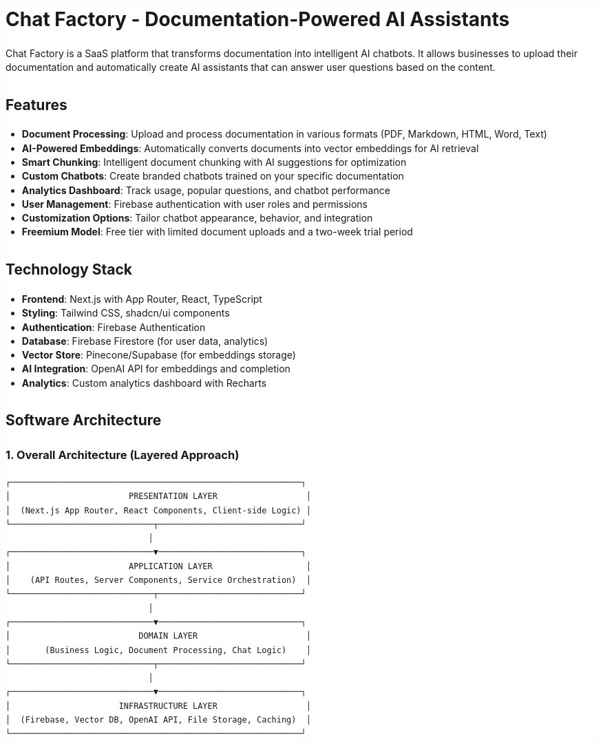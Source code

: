 # Chat Factory - Documentation-Powered AI Assistants

Chat Factory is a SaaS platform that transforms documentation into intelligent AI chatbots. It allows businesses to upload their documentation and automatically create AI assistants that can answer user questions based on the content.

## Features

- **Document Processing**: Upload and process documentation in various formats (PDF, Markdown, HTML, Word, Text)
- **AI-Powered Embeddings**: Automatically converts documents into vector embeddings for AI retrieval
- **Smart Chunking**: Intelligent document chunking with AI suggestions for optimization
- **Custom Chatbots**: Create branded chatbots trained on your specific documentation
- **Analytics Dashboard**: Track usage, popular questions, and chatbot performance
- **User Management**: Firebase authentication with user roles and permissions
- **Customization Options**: Tailor chatbot appearance, behavior, and integration
- **Freemium Model**: Free tier with limited document uploads and a two-week trial period

## Technology Stack

- **Frontend**: Next.js with App Router, React, TypeScript
- **Styling**: Tailwind CSS, shadcn/ui components
- **Authentication**: Firebase Authentication
- **Database**: Firebase Firestore (for user data, analytics)
- **Vector Store**: Pinecone/Supabase (for embeddings storage)
- **AI Integration**: OpenAI API for embeddings and completion
- **Analytics**: Custom analytics dashboard with Recharts

## Software Architecture

### 1. Overall Architecture (Layered Approach)

```
┌───────────────────────────────────────────────────────────┐
│                        PRESENTATION LAYER                  │
│  (Next.js App Router, React Components, Client-side Logic) │
└─────────────────────────────┬─────────────────────────────┘
                             │
┌─────────────────────────────▼─────────────────────────────┐
│                        APPLICATION LAYER                   │
│    (API Routes, Server Components, Service Orchestration)  │
└─────────────────────────────┬─────────────────────────────┘
                             │
┌─────────────────────────────▼─────────────────────────────┐
│                          DOMAIN LAYER                      │
│       (Business Logic, Document Processing, Chat Logic)    │
└─────────────────────────────┬─────────────────────────────┘
                             │
┌─────────────────────────────▼─────────────────────────────┐
│                      INFRASTRUCTURE LAYER                  │
│  (Firebase, Vector DB, OpenAI API, File Storage, Caching)  │
└───────────────────────────────────────────────────────────┘
```
